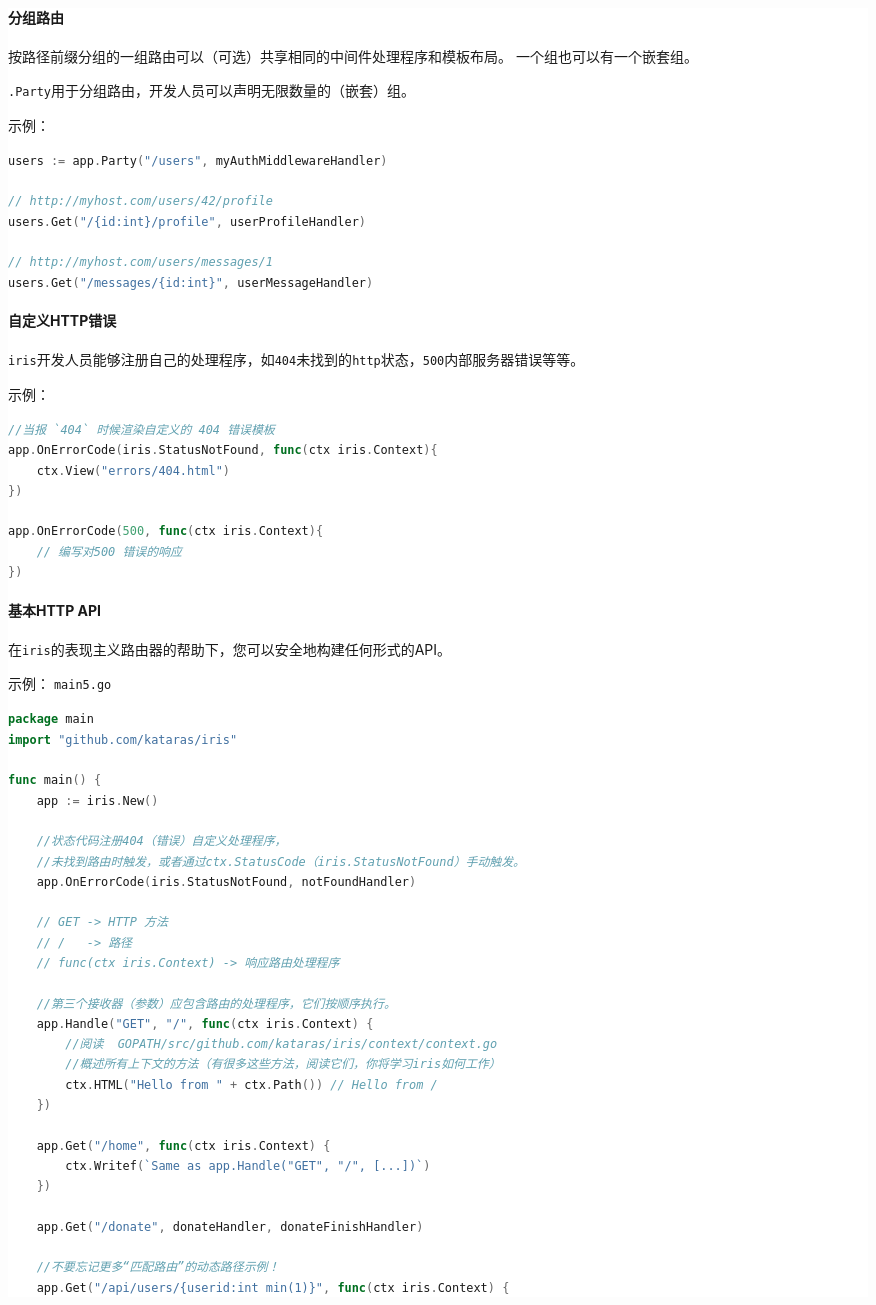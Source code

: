 #### 分组路由

按路径前缀分组的一组路由可以（可选）共享相同的中间件处理程序和模板布局。 一个组也可以有一个嵌套组。

`.Party`用于分组路由，开发人员可以声明无限数量的（嵌套）组。

示例：
```go
users := app.Party("/users", myAuthMiddlewareHandler)

// http://myhost.com/users/42/profile
users.Get("/{id:int}/profile", userProfileHandler)

// http://myhost.com/users/messages/1
users.Get("/messages/{id:int}", userMessageHandler)
```
#### 自定义HTTP错误

`iris`开发人员能够注册自己的处理程序，如`404`未找到的`http`状态，`500`内部服务器错误等等。

示例：
```go
//当报 `404` 时候渲染自定义的 404 错误模板
app.OnErrorCode(iris.StatusNotFound, func(ctx iris.Context){
    ctx.View("errors/404.html")
})

app.OnErrorCode(500, func(ctx iris.Context){
    // 编写对500 错误的响应
})
```

#### 基本HTTP API

在`iris`的表现主义路由器的帮助下，您可以安全地构建任何形式的API。

示例： `main5.go`
```go
package main
import "github.com/kataras/iris"

func main() {
	app := iris.New()

	//状态代码注册404（错误）自定义处理程序，
	//未找到路由时触发，或者通过ctx.StatusCode（iris.StatusNotFound）手动触发。
	app.OnErrorCode(iris.StatusNotFound, notFoundHandler)

	// GET -> HTTP 方法
	// /   -> 路径
	// func(ctx iris.Context) -> 响应路由处理程序

	//第三个接收器（参数）应包含路由的处理程序，它们按顺序执行。
	app.Handle("GET", "/", func(ctx iris.Context) {
		//阅读  GOPATH/src/github.com/kataras/iris/context/context.go
		//概述所有上下文的方法（有很多这些方法，阅读它们，你将学习iris如何工作）
		ctx.HTML("Hello from " + ctx.Path()) // Hello from /
	})

	app.Get("/home", func(ctx iris.Context) {
		ctx.Writef(`Same as app.Handle("GET", "/", [...])`)
	})

	app.Get("/donate", donateHandler, donateFinishHandler)

	//不要忘记更多“匹配路由”的动态路径示例！
	app.Get("/api/users/{userid:int min(1)}", func(ctx iris.Context) {
```